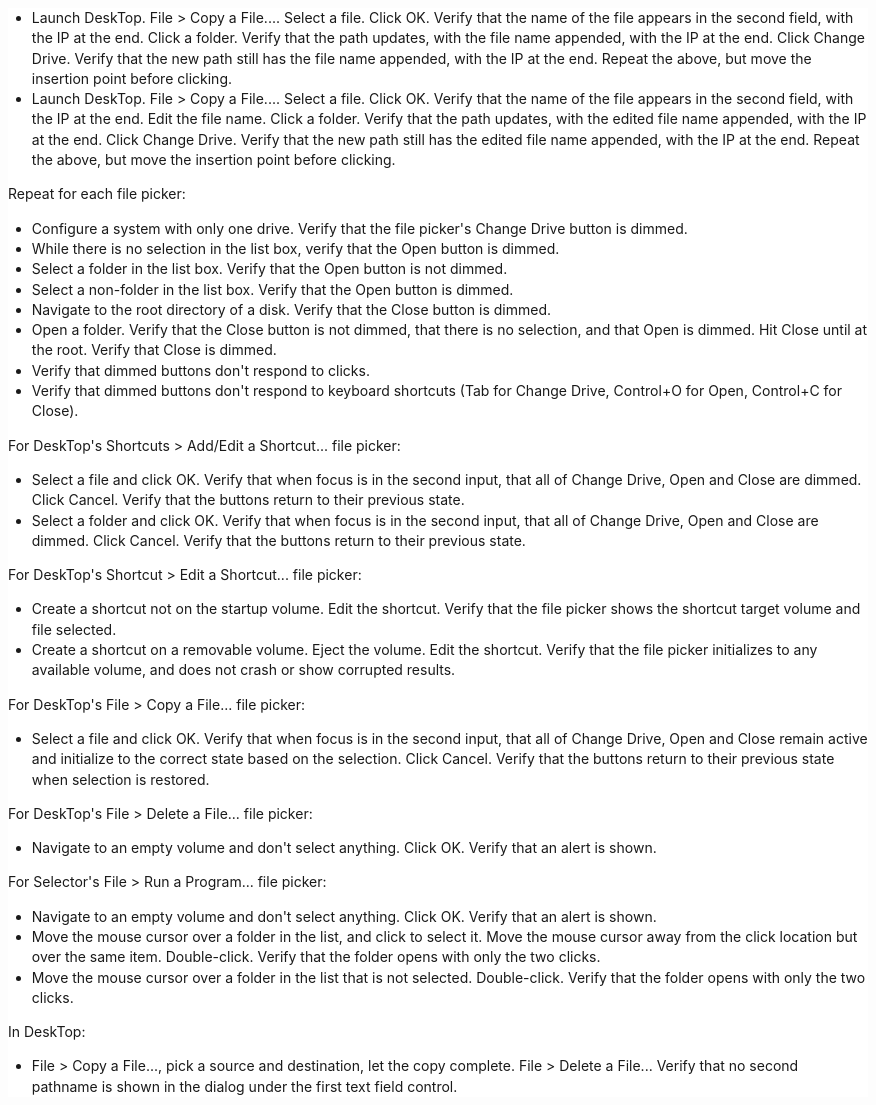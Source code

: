 * Launch DeskTop. File > Copy a File.... Select a file. Click OK. Verify that the name of the file appears in the second field, with the IP at the end. Click a folder. Verify that the path updates, with the file name appended, with the IP at the end. Click Change Drive. Verify that the new path still has the file name appended, with the IP at the end. Repeat the above, but move the insertion point before clicking.
* Launch DeskTop. File > Copy a File.... Select a file. Click OK. Verify that the name of the file appears in the second field, with the IP at the end. Edit the file name. Click a folder. Verify that the path updates, with the edited file name appended, with the IP at the end. Click Change Drive. Verify that the new path still has the edited file name appended, with the IP at the end. Repeat the above, but move the insertion point before clicking.

Repeat for each file picker:
* Configure a system with only one drive. Verify that the file picker's Change Drive button is dimmed.
* While there is no selection in the list box, verify that the Open button is dimmed.
* Select a folder in the list box. Verify that the Open button is not dimmed.
* Select a non-folder in the list box. Verify that the Open button is dimmed.
* Navigate to the root directory of a disk. Verify that the Close button is dimmed.
* Open a folder. Verify that the Close button is not dimmed, that there is no selection, and that Open is dimmed. Hit Close until at the root. Verify that Close is dimmed.
* Verify that dimmed buttons don't respond to clicks.
* Verify that dimmed buttons don't respond to keyboard shortcuts (Tab for Change Drive, Control+O for Open, Control+C for Close).

For DeskTop's Shortcuts > Add/Edit a Shortcut... file picker:
* Select a file and click OK. Verify that when focus is in the second input, that all of Change Drive, Open and Close are dimmed. Click Cancel. Verify that the buttons return to their previous state.
* Select a folder and click OK. Verify that when focus is in the second input, that all of Change Drive, Open and Close are dimmed. Click Cancel. Verify that the buttons return to their previous state.

For DeskTop's Shortcut > Edit a Shortcut... file picker:
* Create a shortcut not on the startup volume. Edit the shortcut. Verify that the file picker shows the shortcut target volume and file selected.
* Create a shortcut on a removable volume. Eject the volume. Edit the shortcut. Verify that the file picker initializes to any available volume, and does not crash or show corrupted results.

For DeskTop's File > Copy a File... file picker:
* Select a file and click OK. Verify that when focus is in the second input, that all of Change Drive, Open and Close remain active and initialize to the correct state based on the selection. Click Cancel. Verify that the buttons return to their previous state when selection is restored.

For DeskTop's File > Delete a File... file picker:
* Navigate to an empty volume and don't select anything. Click OK. Verify that an alert is shown.

For Selector's File > Run a Program... file picker:
* Navigate to an empty volume and don't select anything. Click OK. Verify that an alert is shown.
* Move the mouse cursor over a folder in the list, and click to select it. Move the mouse cursor away from the click location but over the same item. Double-click. Verify that the folder opens with only the two clicks.
* Move the mouse cursor over a folder in the list that is not selected. Double-click. Verify that the folder opens with only the two clicks.

In DeskTop:
* File > Copy a File..., pick a source and destination, let the copy complete. File > Delete a File... Verify that no second pathname is shown in the dialog under the first text field control.
